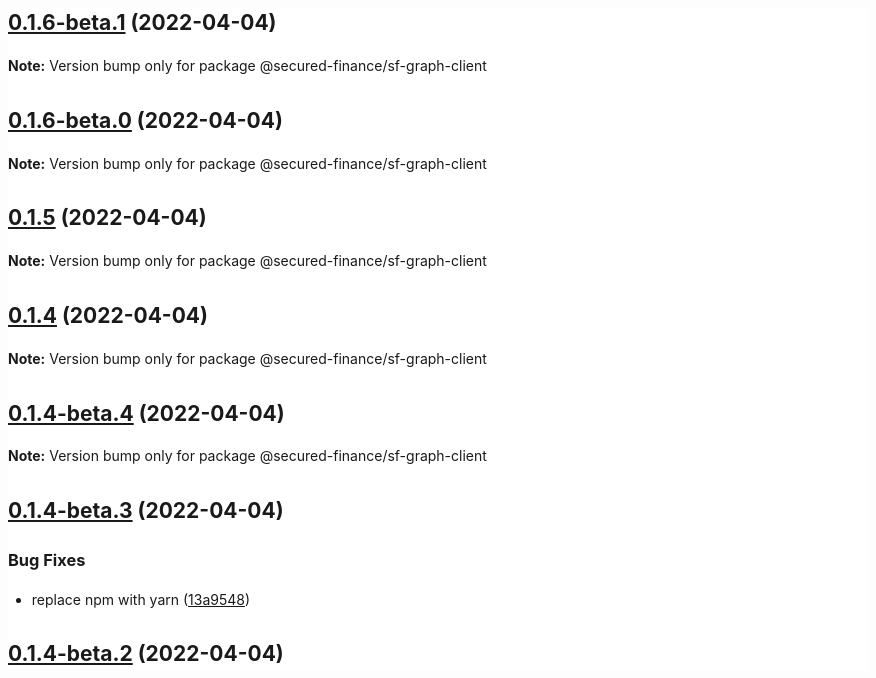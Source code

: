 



## [0.1.6-beta.1](https://github.com/secured-finance/sf-sdk/compare/v0.1.6-beta.0...v0.1.6-beta.1) (2022-04-04)

**Note:** Version bump only for package @secured-finance/sf-graph-client





## [0.1.6-beta.0](https://github.com/secured-finance/sf-sdk/compare/v0.1.5...v0.1.6-beta.0) (2022-04-04)

**Note:** Version bump only for package @secured-finance/sf-graph-client





## [0.1.5](https://github.com/secured-finance/sf-sdk/compare/v0.1.4...v0.1.5) (2022-04-04)

**Note:** Version bump only for package @secured-finance/sf-graph-client





## [0.1.4](https://github.com/secured-finance/sf-sdk/compare/v0.1.4-beta.4...v0.1.4) (2022-04-04)

**Note:** Version bump only for package @secured-finance/sf-graph-client





## [0.1.4-beta.4](https://github.com/secured-finance/sf-sdk/compare/v0.1.4-beta.3...v0.1.4-beta.4) (2022-04-04)

**Note:** Version bump only for package @secured-finance/sf-graph-client





## [0.1.4-beta.3](https://github.com/secured-finance/sf-sdk/compare/v0.1.4-beta.2...v0.1.4-beta.3) (2022-04-04)


### Bug Fixes

* replace npm with yarn ([13a9548](https://github.com/secured-finance/sf-sdk/commit/13a954803d4ea1bde9879f4910667068e0425416))





## [0.1.4-beta.2](https://github.com/secured-finance/sf-sdk/compare/v0.1.4-beta.1...v0.1.4-beta.2) (2022-04-04)

